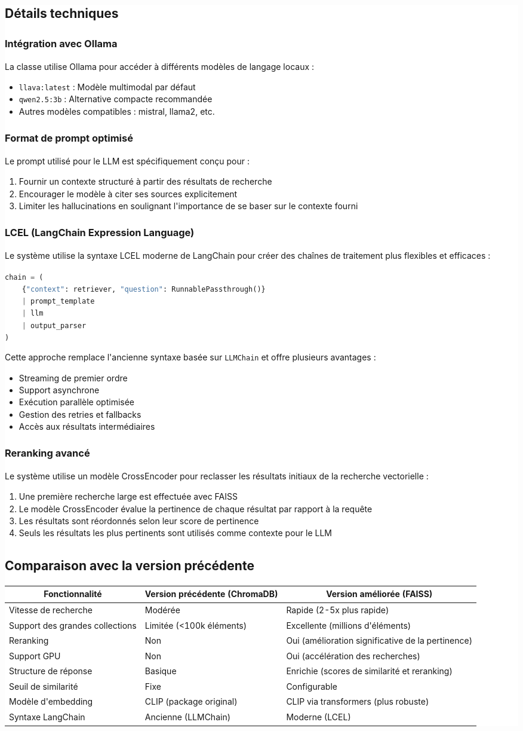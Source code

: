 ## Détails techniques

### Intégration avec Ollama

La classe utilise Ollama pour accéder à différents modèles de langage locaux :
- `llava:latest` : Modèle multimodal par défaut
- `qwen2.5:3b` : Alternative compacte recommandée
- Autres modèles compatibles : mistral, llama2, etc.

### Format de prompt optimisé

Le prompt utilisé pour le LLM est spécifiquement conçu pour :
1. Fournir un contexte structuré à partir des résultats de recherche
2. Encourager le modèle à citer ses sources explicitement
3. Limiter les hallucinations en soulignant l'importance de se baser sur le contexte fourni

### LCEL (LangChain Expression Language)

Le système utilise la syntaxe LCEL moderne de LangChain pour créer des chaînes de traitement plus flexibles et efficaces :

```python
chain = (
    {"context": retriever, "question": RunnablePassthrough()}
    | prompt_template
    | llm
    | output_parser
)
```

Cette approche remplace l'ancienne syntaxe basée sur `LLMChain` et offre plusieurs avantages :
- Streaming de premier ordre
- Support asynchrone
- Exécution parallèle optimisée
- Gestion des retries et fallbacks
- Accès aux résultats intermédiaires

### Reranking avancé

Le système utilise un modèle CrossEncoder pour reclasser les résultats initiaux de la recherche vectorielle :
1. Une première recherche large est effectuée avec FAISS 
2. Le modèle CrossEncoder évalue la pertinence de chaque résultat par rapport à la requête
3. Les résultats sont réordonnés selon leur score de pertinence
4. Seuls les résultats les plus pertinents sont utilisés comme contexte pour le LLM

## Comparaison avec la version précédente

| Fonctionnalité | Version précédente (ChromaDB) | Version améliorée (FAISS) |
|----------------|-------------------------------|---------------------------|
| Vitesse de recherche | Modérée | Rapide (2-5x plus rapide) |
| Support des grandes collections | Limitée (<100k éléments) | Excellente (millions d'éléments) |
| Reranking | Non | Oui (amélioration significative de la pertinence) |
| Support GPU | Non | Oui (accélération des recherches) |
| Structure de réponse | Basique | Enrichie (scores de similarité et reranking) |
| Seuil de similarité | Fixe | Configurable |
| Modèle d'embedding | CLIP (package original) | CLIP via transformers (plus robuste) |
| Syntaxe LangChain | Ancienne (LLMChain) | Moderne (LCEL) |
